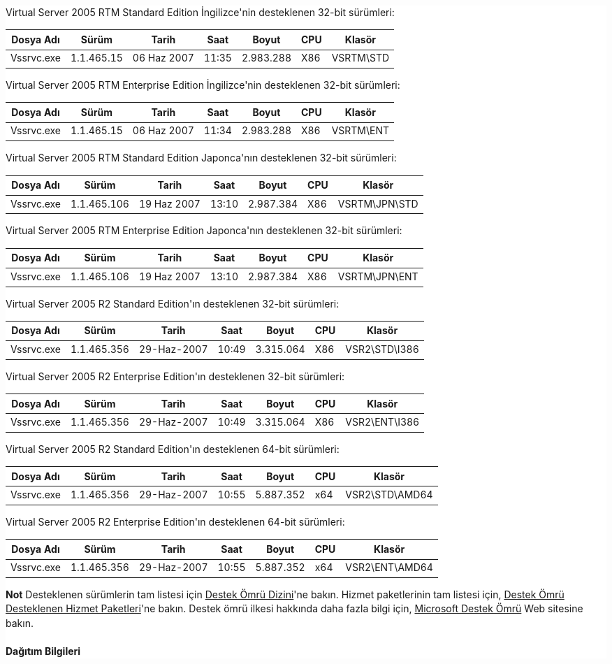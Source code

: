 Virtual Server 2005 RTM Standard Edition İngilizce'nin desteklenen 32-bit sürümleri:

| Dosya Adı  | Sürüm      | Tarih       | Saat  | Boyut     | CPU | Klasör     |
|------------|------------|-------------|-------|-----------|-----|------------|
| Vssrvc.exe | 1.1.465.15 | 06 Haz 2007 | 11:35 | 2.983.288 | X86 | VSRTM\\STD |

Virtual Server 2005 RTM Enterprise Edition İngilizce'nin desteklenen 32-bit sürümleri:

| Dosya Adı  | Sürüm      | Tarih       | Saat  | Boyut     | CPU | Klasör     |
|------------|------------|-------------|-------|-----------|-----|------------|
| Vssrvc.exe | 1.1.465.15 | 06 Haz 2007 | 11:34 | 2.983.288 | X86 | VSRTM\\ENT |

Virtual Server 2005 RTM Standard Edition Japonca'nın desteklenen 32-bit sürümleri:

| Dosya Adı  | Sürüm       | Tarih       | Saat  | Boyut     | CPU | Klasör          |
|------------|-------------|-------------|-------|-----------|-----|-----------------|
| Vssrvc.exe | 1.1.465.106 | 19 Haz 2007 | 13:10 | 2.987.384 | X86 | VSRTM\\JPN\\STD |

Virtual Server 2005 RTM Enterprise Edition Japonca'nın desteklenen 32-bit sürümleri:

| Dosya Adı  | Sürüm       | Tarih       | Saat  | Boyut     | CPU | Klasör          |
|------------|-------------|-------------|-------|-----------|-----|-----------------|
| Vssrvc.exe | 1.1.465.106 | 19 Haz 2007 | 13:10 | 2.987.384 | X86 | VSRTM\\JPN\\ENT |

Virtual Server 2005 R2 Standard Edition'ın desteklenen 32-bit sürümleri:

| Dosya Adı  | Sürüm       | Tarih       | Saat  | Boyut     | CPU | Klasör          |
|------------|-------------|-------------|-------|-----------|-----|-----------------|
| Vssrvc.exe | 1.1.465.356 | 29-Haz-2007 | 10:49 | 3.315.064 | X86 | VSR2\\STD\\I386 |

Virtual Server 2005 R2 Enterprise Edition'ın desteklenen 32-bit sürümleri:

| Dosya Adı  | Sürüm       | Tarih       | Saat  | Boyut     | CPU | Klasör          |
|------------|-------------|-------------|-------|-----------|-----|-----------------|
| Vssrvc.exe | 1.1.465.356 | 29-Haz-2007 | 10:49 | 3.315.064 | X86 | VSR2\\ENT\\I386 |

Virtual Server 2005 R2 Standard Edition'ın desteklenen 64-bit sürümleri:

| Dosya Adı  | Sürüm       | Tarih       | Saat  | Boyut     | CPU | Klasör           |
|------------|-------------|-------------|-------|-----------|-----|------------------|
| Vssrvc.exe | 1.1.465.356 | 29-Haz-2007 | 10:55 | 5.887.352 | x64 | VSR2\\STD\\AMD64 |

Virtual Server 2005 R2 Enterprise Edition'ın desteklenen 64-bit sürümleri:

| Dosya Adı  | Sürüm       | Tarih       | Saat  | Boyut     | CPU | Klasör           |
|------------|-------------|-------------|-------|-----------|-----|------------------|
| Vssrvc.exe | 1.1.465.356 | 29-Haz-2007 | 10:55 | 5.887.352 | x64 | VSR2\\ENT\\AMD64 |

**Not** Desteklenen sürümlerin tam listesi için [Destek Ömrü Dizini](http://support.microsoft.com/gp/lifeselectindex/)'ne bakın. Hizmet paketlerinin tam listesi için, [Destek Ömrü Desteklenen Hizmet Paketleri](http://support.microsoft.com/gp/lifesupsps)'ne bakın. Destek ömrü ilkesi hakkında daha fazla bilgi için, [Microsoft Destek Ömrü](http://support.microsoft.com/lifecycle/) Web sitesine bakın.

#### Dağıtım Bilgileri
